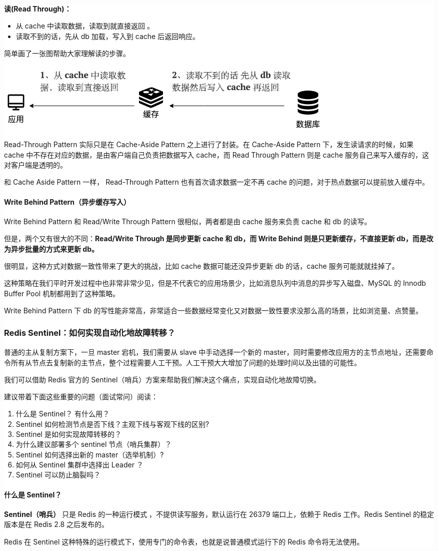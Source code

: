 **读(Read Through)：**

- 从 cache 中读取数据，读取到就直接返回 。
- 读取不到的话，先从 db 加载，写入到 cache 后返回响应。

简单画了一张图帮助大家理解读的步骤。

![img](面试指北.assets/e685e967-1655-4424-a75d-490101b52087.png)

Read-Through Pattern 实际只是在 Cache-Aside Pattern 之上进行了封装。在 Cache-Aside Pattern 下，发生读请求的时候，如果 cache
中不存在对应的数据，是由客户端自己负责把数据写入 cache，而 Read Through Pattern 则是 cache 服务自己来写入缓存的，这对客户端是透明的。

和 Cache Aside Pattern 一样， Read-Through Pattern 也有首次请求数据一定不再 cache 的问题，对于热点数据可以提前放入缓存中。

#### Write Behind Pattern（异步缓存写入）

Write Behind Pattern 和 Read/Write Through Pattern 很相似，两者都是由 cache 服务来负责 cache 和 db 的读写。

但是，两个又有很大的不同：**Read/Write Through 是同步更新 cache 和 db，而 Write Behind 则是只更新缓存，不直接更新
db，而是改为异步批量的方式来更新 db。**

很明显，这种方式对数据一致性带来了更大的挑战，比如 cache 数据可能还没异步更新 db 的话，cache 服务可能就就挂掉了。

这种策略在我们平时开发过程中也非常非常少见，但是不代表它的应用场景少，比如消息队列中消息的异步写入磁盘、MySQL 的 Innodb
Buffer Pool 机制都用到了这种策略。

Write Behind Pattern 下 db 的写性能非常高，非常适合一些数据经常变化又对数据一致性要求没那么高的场景，比如浏览量、点赞量。

### **Redis Sentinel：如何实现自动化地故障转移？**

普通的主从复制方案下，一旦 master 宕机，我们需要从 slave 中手动选择一个新的
master，同时需要修改应用方的主节点地址，还需要命令所有从节点去复制新的主节点，整个过程需要人工干预。人工干预大大增加了问题的处理时间以及出错的可能性。

我们可以借助 Redis 官方的 Sentinel（哨兵）方案来帮助我们解决这个痛点，实现自动化地故障切换。

建议带着下面这些重要的问题（面试常问）阅读：

1. 什么是 Sentinel？ 有什么用？
2. Sentinel 如何检测节点是否下线？主观下线与客观下线的区别?
3. Sentinel 是如何实现故障转移的？
4. 为什么建议部署多个 sentinel 节点（哨兵集群）？
5. Sentinel 如何选择出新的 master（选举机制）?
6. 如何从 Sentinel 集群中选择出 Leader ？
7. Sentinel 可以防止脑裂吗？

#### 什么是 Sentinel？

**Sentinel（哨兵）** 只是 Redis 的一种运行模式 ，不提供读写服务，默认运行在 26379 端口上，依赖于 Redis 工作。Redis Sentinel
的稳定版本是在 Redis 2.8 之后发布的。

Redis 在 Sentinel 这种特殊的运行模式下，使用专门的命令表，也就是说普通模式运行下的 Redis 命令将无法使用。
